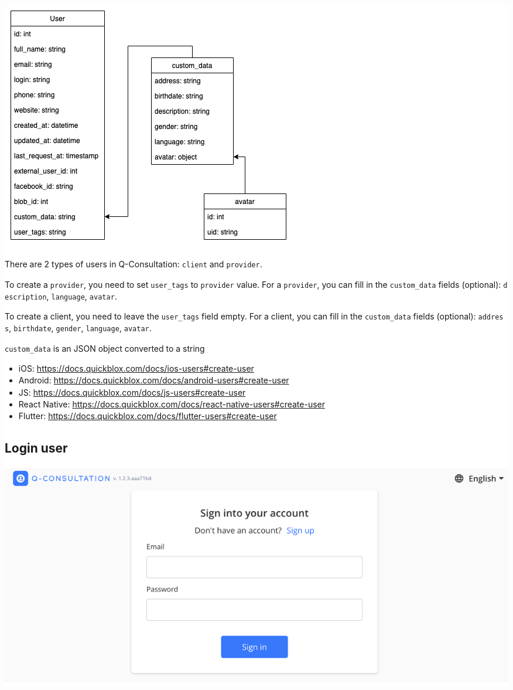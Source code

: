 ![](/documentation/assets/006.png)

There are 2 types of users in Q-Consultation: `client` and `provider`.

To create a `provider`, you need to set `user_tags` to `provider` value. For a `provider`, you can fill in the `custom_data` fields (optional): `description`, `language`, `avatar`.

To create a client, you need to leave the `user_tags` field empty. For a client, you can fill in the `custom_data` fields (optional): `address`, `birthdate`, `gender`, `language`, `avatar`.

`custom_data` is an JSON object converted to a string

- iOS: <https://docs.quickblox.com/docs/ios-users#create-user>
- Android: <https://docs.quickblox.com/docs/android-users#create-user>
- JS: <https://docs.quickblox.com/docs/js-users#create-user>
- React Native: <https://docs.quickblox.com/docs/react-native-users#create-user>
- Flutter: <https://docs.quickblox.com/docs/flutter-users#create-user>

## **Login user**

![](/documentation/assets/007.png)

